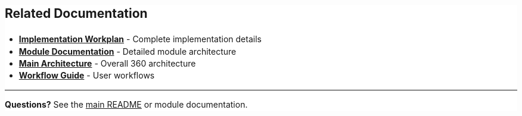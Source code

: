 ## Related Documentation

- **[Implementation Workplan](./implementation/workplan.md)** - Complete implementation details
- **[Module Documentation](../../../../modules/live-max-cc-router/docs/architecture/mapping-sources.md)** - Detailed module architecture
- **[Main Architecture](../architecture.md)** - Overall 360 architecture
- **[Workflow Guide](../workflow.md)** - User workflows

---

**Questions?** See the [main README](../README.md) or module documentation.
